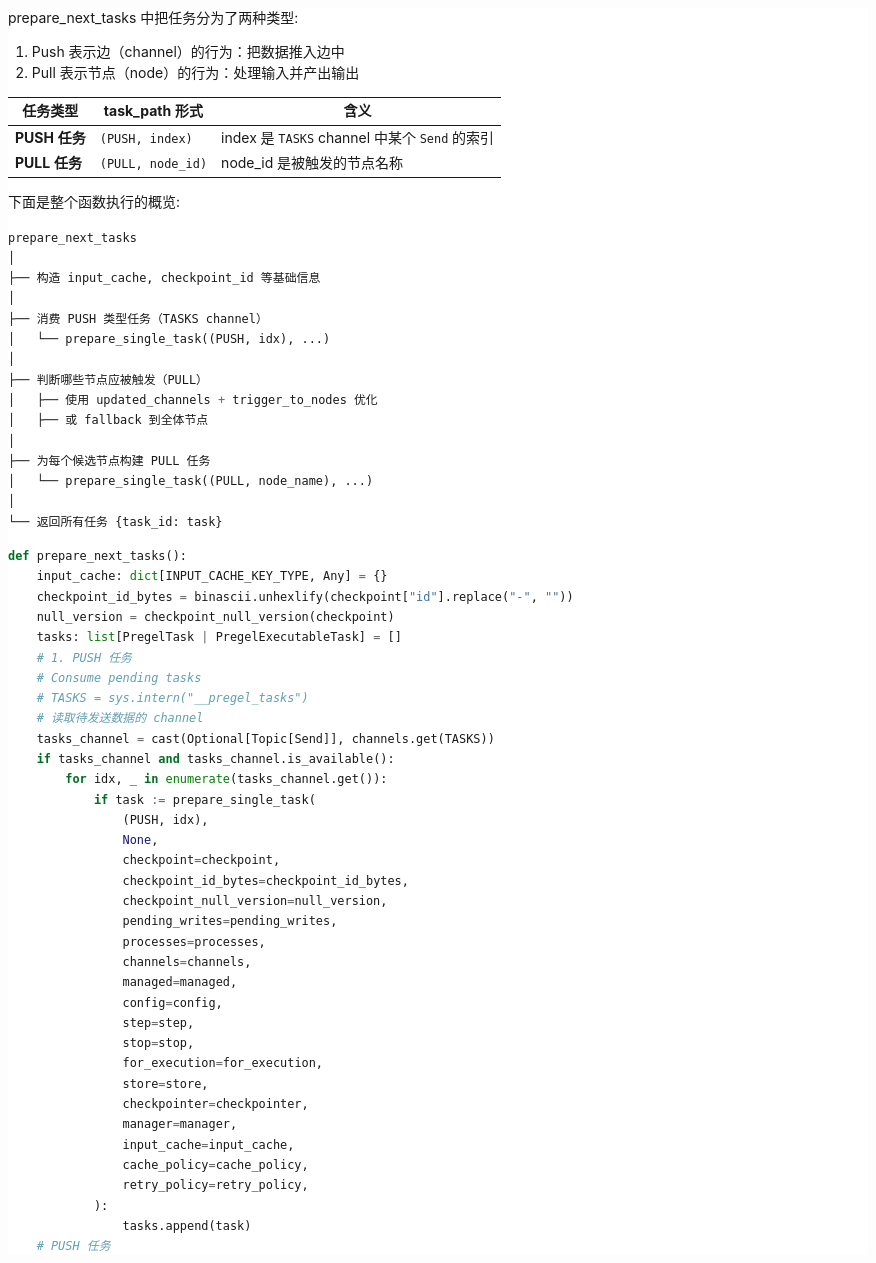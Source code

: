 prepare_next_tasks 中把任务分为了两种类型:
1. Push 表示边（channel）的行为：把数据推入边中
2. Pull 表示节点（node）的行为：处理输入并产出输出

| 任务类型        | task_path 形式     | 含义                                     |
| ----------- | ----------------- | -------------------------------------- |
| **PUSH 任务** | `(PUSH, index)`   | index 是 `TASKS` channel 中某个 `Send` 的索引 |
| **PULL 任务** | `(PULL, node_id)` | node_id 是被触发的节点名称                     |

下面是整个函数执行的概览:

```python
prepare_next_tasks
│
├── 构造 input_cache, checkpoint_id 等基础信息
│
├── 消费 PUSH 类型任务（TASKS channel）
│   └── prepare_single_task((PUSH, idx), ...)
│
├── 判断哪些节点应被触发（PULL）
│   ├── 使用 updated_channels + trigger_to_nodes 优化
│   ├── 或 fallback 到全体节点
│
├── 为每个候选节点构建 PULL 任务
│   └── prepare_single_task((PULL, node_name), ...)
│
└── 返回所有任务 {task_id: task}
```

```python
def prepare_next_tasks():
    input_cache: dict[INPUT_CACHE_KEY_TYPE, Any] = {}
    checkpoint_id_bytes = binascii.unhexlify(checkpoint["id"].replace("-", ""))
    null_version = checkpoint_null_version(checkpoint)
    tasks: list[PregelTask | PregelExecutableTask] = []
    # 1. PUSH 任务
    # Consume pending tasks
    # TASKS = sys.intern("__pregel_tasks")
    # 读取待发送数据的 channel
    tasks_channel = cast(Optional[Topic[Send]], channels.get(TASKS))
    if tasks_channel and tasks_channel.is_available():
        for idx, _ in enumerate(tasks_channel.get()):
            if task := prepare_single_task(
                (PUSH, idx),
                None,
                checkpoint=checkpoint,
                checkpoint_id_bytes=checkpoint_id_bytes,
                checkpoint_null_version=null_version,
                pending_writes=pending_writes,
                processes=processes,
                channels=channels,
                managed=managed,
                config=config,
                step=step,
                stop=stop,
                for_execution=for_execution,
                store=store,
                checkpointer=checkpointer,
                manager=manager,
                input_cache=input_cache,
                cache_policy=cache_policy,
                retry_policy=retry_policy,
            ):
                tasks.append(task)
    # PUSH 任务
```